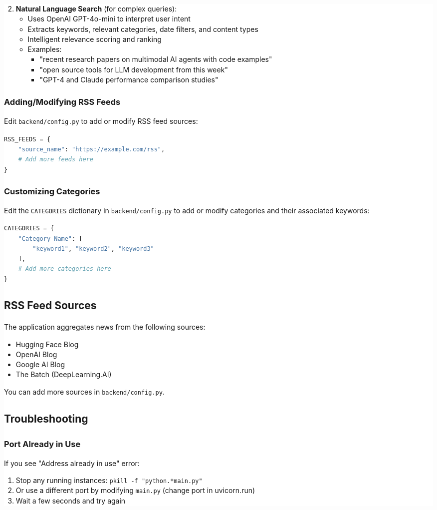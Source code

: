 2. **Natural Language Search** (for complex queries):
   - Uses OpenAI GPT-4o-mini to interpret user intent
   - Extracts keywords, relevant categories, date filters, and content types
   - Intelligent relevance scoring and ranking
   - Examples:
     - "recent research papers on multimodal AI agents with code examples"
     - "open source tools for LLM development from this week"
     - "GPT-4 and Claude performance comparison studies"

### Adding/Modifying RSS Feeds

Edit `backend/config.py` to add or modify RSS feed sources:

```python
RSS_FEEDS = {
    "source_name": "https://example.com/rss",
    # Add more feeds here
}
```

### Customizing Categories

Edit the `CATEGORIES` dictionary in `backend/config.py` to add or modify categories and their associated keywords:

```python
CATEGORIES = {
    "Category Name": [
        "keyword1", "keyword2", "keyword3"
    ],
    # Add more categories here
}
```

## RSS Feed Sources

The application aggregates news from the following sources:

- Hugging Face Blog
- OpenAI Blog
- Google AI Blog
- The Batch (DeepLearning.AI)

You can add more sources in `backend/config.py`.

## Troubleshooting

### Port Already in Use
If you see "Address already in use" error:
1. Stop any running instances: `pkill -f "python.*main.py"`
2. Or use a different port by modifying `main.py` (change port in uvicorn.run)
3. Wait a few seconds and try again
